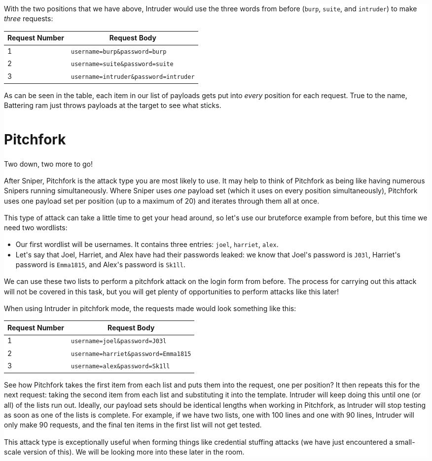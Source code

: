 With the two positions that we have above, Intruder would use the three words from before (`burp`, `suite`, and `intruder`) to make _three_ requests:  

|**Request Number**|**Request Body**|
|---|---|
|1|`username=burp&password=burp`|
|2|`username=suite&password=suite`|
|3|`username=intruder&password=intruder`|

As can be seen in the table, each item in our list of payloads gets put into _every_ position for each request. True to the name, Battering ram just throws payloads at the target to see what sticks.

# Pitchfork

Two down, two more to go!

After Sniper, Pitchfork is the attack type you are most likely to use. It may help to think of Pitchfork as being like having numerous Snipers running simultaneously. Where Sniper uses _one_ payload set (which it uses on every position simultaneously), Pitchfork uses one payload set per position (up to a maximum of 20) and iterates through them all at once.

This type of attack can take a little time to get your head around, so let's use our bruteforce example from before, but this time we need two wordlists:

- Our first wordlist will be usernames. It contains three entries: `joel`, `harriet`, `alex`.
- Let's say that Joel, Harriet, and Alex have had their passwords leaked: we know that Joel's password is `J03l`, Harriet's password is `Emma1815`, and Alex's password is `Sk1ll`.  

We can use these two lists to perform a pitchfork attack on the login form from before. The process for carrying out this attack will not be covered in this task, but you will get plenty of opportunities to perform attacks like this later!

When using Intruder in pitchfork mode, the requests made would look something like this:

|**Request Number**|**Request Body**|
|---|---|
|1|`username=joel&password=J03l`|
|2|`username=harriet&password=Emma1815`|
|3|`username=alex&password=Sk1ll`|

See how Pitchfork takes the first item from each list and puts them into the request, one per position? It then repeats this for the next request: taking the second item from each list and substituting it into the template. Intruder will keep doing this until one (or all) of the lists run out. Ideally, our payload sets should be identical lengths when working in Pitchfork, as Intruder will stop testing as soon as one of the lists is complete. For example, if we have two lists, one with 100 lines and one with 90 lines, Intruder will only make 90 requests, and the final ten items in the first list will not get tested.

This attack type is exceptionally useful when forming things like credential stuffing attacks (we have just encountered a small-scale version of this). We will be looking more into these later in the room.
